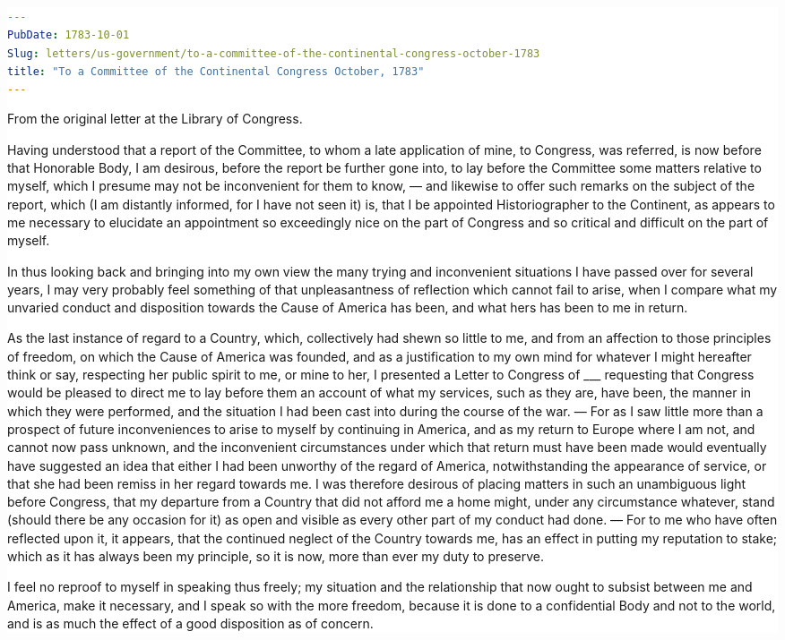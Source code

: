 ```yaml
---
PubDate: 1783-10-01
Slug: letters/us-government/to-a-committee-of-the-continental-congress-october-1783
title: "To a Committee of the Continental Congress October, 1783"
---
```


   From the original letter at the Library of Congress.

   Having understood that a report of the Committee, to whom a late
   application of mine, to Congress, was referred, is now before that
   Honorable Body, I am desirous, before the report be further gone into, to
   lay before the Committee some matters relative to myself, which I presume
   may not be inconvenient for them to know, &mdash; and likewise to offer such
   remarks on the subject of the report, which (I am distantly informed, for
   I have not seen it) is, that I be appointed Historiographer to the
   Continent, as appears to me necessary to elucidate an appointment so
   exceedingly nice on the part of Congress and so critical and difficult on
   the part of myself.

   In thus looking back and bringing into my own view the many trying and
   inconvenient situations I have passed over for several years, I may very
   probably feel something of that unpleasantness of reflection which cannot
   fail to arise, when I compare what my unvaried conduct and disposition
   towards the Cause of America has been, and what hers has been to me in
   return.

   As the last instance of regard to a Country, which, collectively had shewn
   so little to me, and from an affection to those principles of freedom, on
   which the Cause of America was founded, and as a justification to my own
   mind for whatever I might hereafter think or say, respecting her public
   spirit to me, or mine to her, I presented a Letter to Congress of ___ 
   requesting that Congress would be pleased to direct me to lay before
   them an account of what my services, such as they are, have been, the
   manner in which they were performed, and the situation I had been cast
   into during the course of the war. &mdash; For as I saw little more than a
   prospect of future inconveniences to arise to myself by continuing in
   America, and as my return to Europe where I am not, and cannot now pass
   unknown, and the inconvenient circumstances under which that return must
   have been made would eventually have suggested an idea that either I had
   been unworthy of the regard of America, notwithstanding the appearance
   of service, or that she had been remiss in her regard towards me. I was
   therefore desirous of placing matters in such an unambiguous light before
   Congress, that my departure from a Country that did not afford me a home
   might, under any circumstance whatever, stand (should there be any
   occasion for it) as open and visible as every other part of my conduct
   had done. &mdash; For to me who have often reflected upon it, it appears, that the
   continued neglect of the Country towards me, has an effect in putting my
   reputation to stake; which as it has always been my principle, so it is
   now, more than ever my duty to preserve.

   I feel no reproof to myself in speaking thus freely; my situation and the
   relationship that now ought to subsist between me and America, make it
   necessary, and I speak so with the more freedom, because it is done to a
   confidential Body and not to the world, and is as much the effect of a
   good disposition as of concern.
